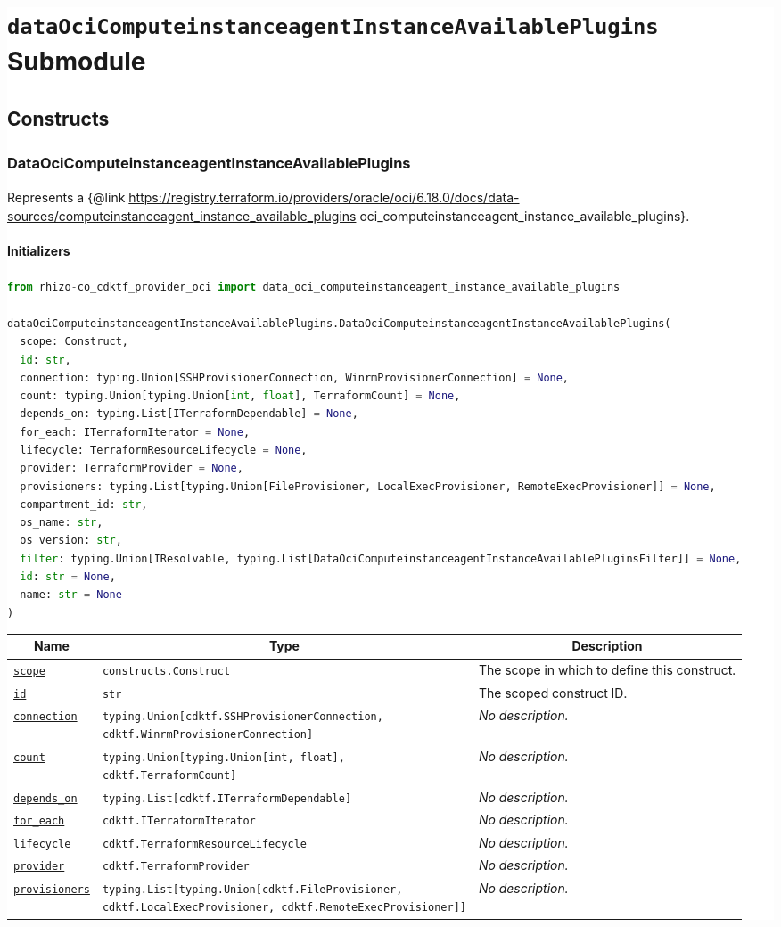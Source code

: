 # `dataOciComputeinstanceagentInstanceAvailablePlugins` Submodule <a name="`dataOciComputeinstanceagentInstanceAvailablePlugins` Submodule" id="rhizo-co-terraform-provider-oci.dataOciComputeinstanceagentInstanceAvailablePlugins"></a>

## Constructs <a name="Constructs" id="Constructs"></a>

### DataOciComputeinstanceagentInstanceAvailablePlugins <a name="DataOciComputeinstanceagentInstanceAvailablePlugins" id="rhizo-co-terraform-provider-oci.dataOciComputeinstanceagentInstanceAvailablePlugins.DataOciComputeinstanceagentInstanceAvailablePlugins"></a>

Represents a {@link https://registry.terraform.io/providers/oracle/oci/6.18.0/docs/data-sources/computeinstanceagent_instance_available_plugins oci_computeinstanceagent_instance_available_plugins}.

#### Initializers <a name="Initializers" id="rhizo-co-terraform-provider-oci.dataOciComputeinstanceagentInstanceAvailablePlugins.DataOciComputeinstanceagentInstanceAvailablePlugins.Initializer"></a>

```python
from rhizo-co_cdktf_provider_oci import data_oci_computeinstanceagent_instance_available_plugins

dataOciComputeinstanceagentInstanceAvailablePlugins.DataOciComputeinstanceagentInstanceAvailablePlugins(
  scope: Construct,
  id: str,
  connection: typing.Union[SSHProvisionerConnection, WinrmProvisionerConnection] = None,
  count: typing.Union[typing.Union[int, float], TerraformCount] = None,
  depends_on: typing.List[ITerraformDependable] = None,
  for_each: ITerraformIterator = None,
  lifecycle: TerraformResourceLifecycle = None,
  provider: TerraformProvider = None,
  provisioners: typing.List[typing.Union[FileProvisioner, LocalExecProvisioner, RemoteExecProvisioner]] = None,
  compartment_id: str,
  os_name: str,
  os_version: str,
  filter: typing.Union[IResolvable, typing.List[DataOciComputeinstanceagentInstanceAvailablePluginsFilter]] = None,
  id: str = None,
  name: str = None
)
```

| **Name** | **Type** | **Description** |
| --- | --- | --- |
| <code><a href="#rhizo-co-terraform-provider-oci.dataOciComputeinstanceagentInstanceAvailablePlugins.DataOciComputeinstanceagentInstanceAvailablePlugins.Initializer.parameter.scope">scope</a></code> | <code>constructs.Construct</code> | The scope in which to define this construct. |
| <code><a href="#rhizo-co-terraform-provider-oci.dataOciComputeinstanceagentInstanceAvailablePlugins.DataOciComputeinstanceagentInstanceAvailablePlugins.Initializer.parameter.id">id</a></code> | <code>str</code> | The scoped construct ID. |
| <code><a href="#rhizo-co-terraform-provider-oci.dataOciComputeinstanceagentInstanceAvailablePlugins.DataOciComputeinstanceagentInstanceAvailablePlugins.Initializer.parameter.connection">connection</a></code> | <code>typing.Union[cdktf.SSHProvisionerConnection, cdktf.WinrmProvisionerConnection]</code> | *No description.* |
| <code><a href="#rhizo-co-terraform-provider-oci.dataOciComputeinstanceagentInstanceAvailablePlugins.DataOciComputeinstanceagentInstanceAvailablePlugins.Initializer.parameter.count">count</a></code> | <code>typing.Union[typing.Union[int, float], cdktf.TerraformCount]</code> | *No description.* |
| <code><a href="#rhizo-co-terraform-provider-oci.dataOciComputeinstanceagentInstanceAvailablePlugins.DataOciComputeinstanceagentInstanceAvailablePlugins.Initializer.parameter.dependsOn">depends_on</a></code> | <code>typing.List[cdktf.ITerraformDependable]</code> | *No description.* |
| <code><a href="#rhizo-co-terraform-provider-oci.dataOciComputeinstanceagentInstanceAvailablePlugins.DataOciComputeinstanceagentInstanceAvailablePlugins.Initializer.parameter.forEach">for_each</a></code> | <code>cdktf.ITerraformIterator</code> | *No description.* |
| <code><a href="#rhizo-co-terraform-provider-oci.dataOciComputeinstanceagentInstanceAvailablePlugins.DataOciComputeinstanceagentInstanceAvailablePlugins.Initializer.parameter.lifecycle">lifecycle</a></code> | <code>cdktf.TerraformResourceLifecycle</code> | *No description.* |
| <code><a href="#rhizo-co-terraform-provider-oci.dataOciComputeinstanceagentInstanceAvailablePlugins.DataOciComputeinstanceagentInstanceAvailablePlugins.Initializer.parameter.provider">provider</a></code> | <code>cdktf.TerraformProvider</code> | *No description.* |
| <code><a href="#rhizo-co-terraform-provider-oci.dataOciComputeinstanceagentInstanceAvailablePlugins.DataOciComputeinstanceagentInstanceAvailablePlugins.Initializer.parameter.provisioners">provisioners</a></code> | <code>typing.List[typing.Union[cdktf.FileProvisioner, cdktf.LocalExecProvisioner, cdktf.RemoteExecProvisioner]]</code> | *No description.* |